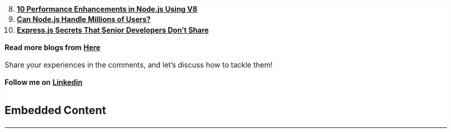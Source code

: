 8.  [**10 Performance Enhancements in Node.js Using V8**](/10-performance-enhancements-in-node-js-using-v8-9afc5a8ceca1)
9.  [**Can Node.js Handle Millions of Users?**](https://blog.arunangshudas.com/can-node-js-handle-millions-of-users/)
10.  [**Express.js Secrets That Senior Developers Don’t Share**](/express-js-secrets-that-senior-developers-dont-share-b2979bd7439a)

**Read more blogs from** [**Here**](https://blog.arunangshudas.com/)

Share your experiences in the comments, and let’s discuss how to tackle them!

**Follow me on** [**Linkedin**](https://www.linkedin.com/in/arunangshu-das/)

## Embedded Content

---